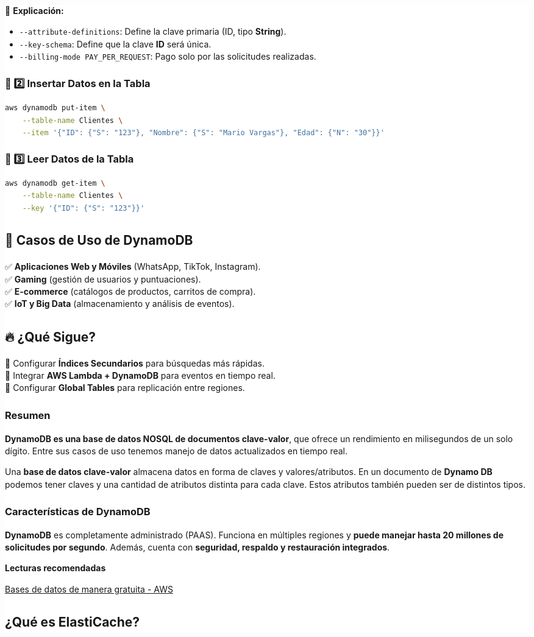 📌 **Explicación:** 

- `--attribute-definitions`: Define la clave primaria (ID, tipo **String**).  
- `--key-schema`: Define que la clave **ID** será única.  
- `--billing-mode PAY_PER_REQUEST`: Pago solo por las solicitudes realizadas.

### **🔹 2️⃣ Insertar Datos en la Tabla**  

```bash
aws dynamodb put-item \
    --table-name Clientes \
    --item '{"ID": {"S": "123"}, "Nombre": {"S": "Mario Vargas"}, "Edad": {"N": "30"}}'
```

### **🔹 3️⃣ Leer Datos de la Tabla**  

```bash
aws dynamodb get-item \
    --table-name Clientes \
    --key '{"ID": {"S": "123"}}'
```

## **🎯 Casos de Uso de DynamoDB**  
✅ **Aplicaciones Web y Móviles** (WhatsApp, TikTok, Instagram).  
✅ **Gaming** (gestión de usuarios y puntuaciones).  
✅ **E-commerce** (catálogos de productos, carritos de compra).  
✅ **IoT y Big Data** (almacenamiento y análisis de eventos).

## **🔥 ¿Qué Sigue?**  
🔹 Configurar **Índices Secundarios** para búsquedas más rápidas.  
🔹 Integrar **AWS Lambda + DynamoDB** para eventos en tiempo real.  
🔹 Configurar **Global Tables** para replicación entre regiones.

### Resumen

**DynamoDB es una base de datos NOSQL de documentos clave-valor**, que ofrece un rendimiento en milisegundos de un solo dígito. Entre sus casos de uso tenemos manejo de datos actualizados en tiempo real.

Una **base de datos clave-valor** almacena datos en forma de claves y valores/atributos. En un documento de **Dynamo DB** podemos tener claves y una cantidad de atributos distinta para cada clave. Estos atributos también pueden ser de distintos tipos.

### Características de DynamoDB

**DynamoDB** es completamente administrado (PAAS). Funciona en múltiples regiones y **puede manejar hasta 20 millones de solicitudes por segundo**. Además, cuenta con **seguridad, respaldo y restauración integrados**.

**Lecturas recomendadas**

[Bases de datos de manera gratuita - AWS](https://aws.amazon.com/es/free/database/)

## ¿Qué es ElastiCache?
